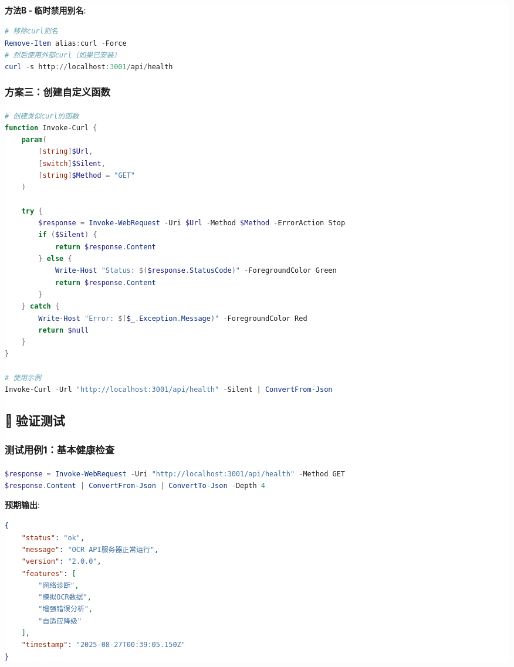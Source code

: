 **方法B - 临时禁用别名**:
```powershell
# 移除curl别名
Remove-Item alias:curl -Force
# 然后使用外部curl（如果已安装）
curl -s http://localhost:3001/api/health
```

### 方案三：创建自定义函数

```powershell
# 创建类似curl的函数
function Invoke-Curl {
    param(
        [string]$Url,
        [switch]$Silent,
        [string]$Method = "GET"
    )
    
    try {
        $response = Invoke-WebRequest -Uri $Url -Method $Method -ErrorAction Stop
        if ($Silent) {
            return $response.Content
        } else {
            Write-Host "Status: $($response.StatusCode)" -ForegroundColor Green
            return $response.Content
        }
    } catch {
        Write-Host "Error: $($_.Exception.Message)" -ForegroundColor Red
        return $null
    }
}

# 使用示例
Invoke-Curl -Url "http://localhost:3001/api/health" -Silent | ConvertFrom-Json
```

## 🧪 验证测试

### 测试用例1：基本健康检查
```powershell
$response = Invoke-WebRequest -Uri "http://localhost:3001/api/health" -Method GET
$response.Content | ConvertFrom-Json | ConvertTo-Json -Depth 4
```

**预期输出**:
```json
{
    "status": "ok",
    "message": "OCR API服务器正常运行",
    "version": "2.0.0",
    "features": [
        "网络诊断",
        "模拟OCR数据",
        "增强错误分析",
        "自适应降级"
    ],
    "timestamp": "2025-08-27T00:39:05.150Z"
}
```
